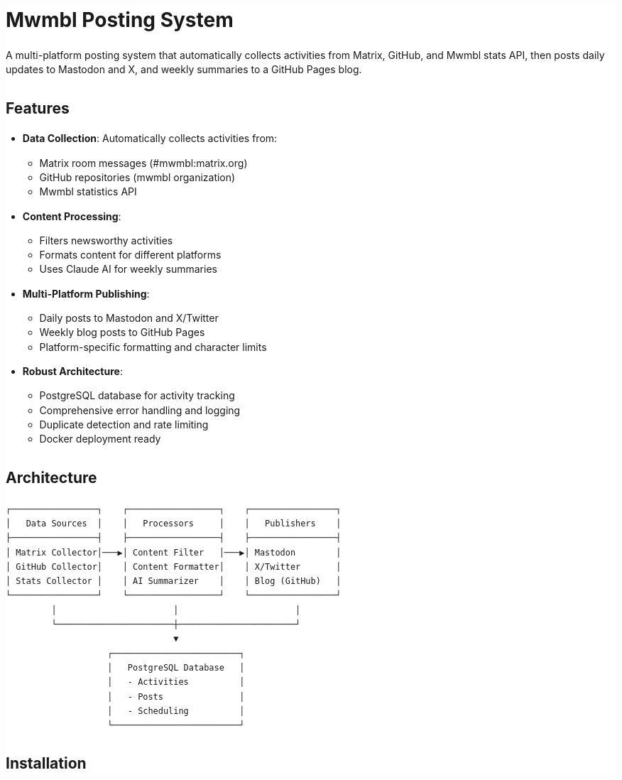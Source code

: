 # Mwmbl Posting System

A multi-platform posting system that automatically collects activities from Matrix, GitHub, and Mwmbl stats API, then posts daily updates to Mastodon and X, and weekly summaries to a GitHub Pages blog.

## Features

- **Data Collection**: Automatically collects activities from:
  - Matrix room messages (#mwmbl:matrix.org)
  - GitHub repositories (mwmbl organization)
  - Mwmbl statistics API

- **Content Processing**: 
  - Filters newsworthy activities
  - Formats content for different platforms
  - Uses Claude AI for weekly summaries

- **Multi-Platform Publishing**:
  - Daily posts to Mastodon and X/Twitter
  - Weekly blog posts to GitHub Pages
  - Platform-specific formatting and character limits

- **Robust Architecture**:
  - PostgreSQL database for activity tracking
  - Comprehensive error handling and logging
  - Duplicate detection and rate limiting
  - Docker deployment ready

## Architecture

```
┌─────────────────┐    ┌──────────────────┐    ┌─────────────────┐
│   Data Sources  │    │   Processors     │    │   Publishers    │
├─────────────────┤    ├──────────────────┤    ├─────────────────┤
│ Matrix Collector│───▶│ Content Filter   │───▶│ Mastodon        │
│ GitHub Collector│    │ Content Formatter│    │ X/Twitter       │
│ Stats Collector │    │ AI Summarizer    │    │ Blog (GitHub)   │
└─────────────────┘    └──────────────────┘    └─────────────────┘
         │                       │                       │
         └───────────────────────┼───────────────────────┘
                                 ▼
                    ┌─────────────────────────┐
                    │   PostgreSQL Database   │
                    │   - Activities          │
                    │   - Posts               │
                    │   - Scheduling          │
                    └─────────────────────────┘
```

## Installation
